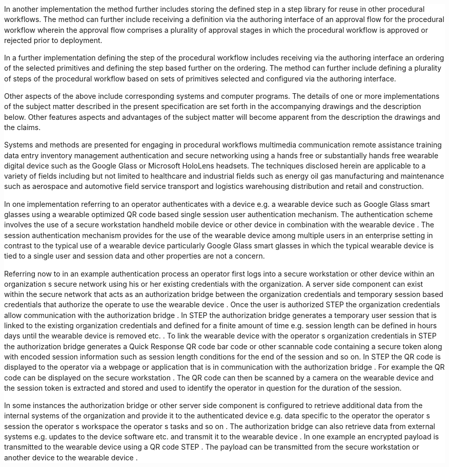 In another implementation the method further includes storing the defined step in a step library for reuse in other procedural workflows. The method can further include receiving a definition via the authoring interface of an approval flow for the procedural workflow wherein the approval flow comprises a plurality of approval stages in which the procedural workflow is approved or rejected prior to deployment.

In a further implementation defining the step of the procedural workflow includes receiving via the authoring interface an ordering of the selected primitives and defining the step based further on the ordering. The method can further include defining a plurality of steps of the procedural workflow based on sets of primitives selected and configured via the authoring interface.

Other aspects of the above include corresponding systems and computer programs. The details of one or more implementations of the subject matter described in the present specification are set forth in the accompanying drawings and the description below. Other features aspects and advantages of the subject matter will become apparent from the description the drawings and the claims.

Systems and methods are presented for engaging in procedural workflows multimedia communication remote assistance training data entry inventory management authentication and secure networking using a hands free or substantially hands free wearable digital device such as the Google Glass or Microsoft HoloLens headsets. The techniques disclosed herein are applicable to a variety of fields including but not limited to healthcare and industrial fields such as energy oil gas manufacturing and maintenance such as aerospace and automotive field service transport and logistics warehousing distribution and retail and construction.

In one implementation referring to an operator authenticates with a device e.g. a wearable device such as Google Glass smart glasses using a wearable optimized QR code based single session user authentication mechanism. The authentication scheme involves the use of a secure workstation handheld mobile device or other device in combination with the wearable device . The session authentication mechanism provides for the use of the wearable device among multiple users in an enterprise setting in contrast to the typical use of a wearable device particularly Google Glass smart glasses in which the typical wearable device is tied to a single user and session data and other properties are not a concern.

Referring now to in an example authentication process an operator first logs into a secure workstation or other device within an organization s secure network using his or her existing credentials with the organization. A server side component can exist within the secure network that acts as an authorization bridge between the organization credentials and temporary session based credentials that authorize the operate to use the wearable device . Once the user is authorized STEP the organization credentials allow communication with the authorization bridge . In STEP the authorization bridge generates a temporary user session that is linked to the existing organization credentials and defined for a finite amount of time e.g. session length can be defined in hours days until the wearable device is removed etc. . To link the wearable device with the operator s organization credentials in STEP the authorization bridge generates a Quick Response QR code bar code or other scannable code containing a secure token along with encoded session information such as session length conditions for the end of the session and so on. In STEP the QR code is displayed to the operator via a webpage or application that is in communication with the authorization bridge . For example the QR code can be displayed on the secure workstation . The QR code can then be scanned by a camera on the wearable device and the session token is extracted and stored and used to identify the operator in question for the duration of the session.

In some instances the authorization bridge or other server side component is configured to retrieve additional data from the internal systems of the organization and provide it to the authenticated device e.g. data specific to the operator the operator s session the operator s workspace the operator s tasks and so on . The authorization bridge can also retrieve data from external systems e.g. updates to the device software etc. and transmit it to the wearable device . In one example an encrypted payload is transmitted to the wearable device using a QR code STEP . The payload can be transmitted from the secure workstation or another device to the wearable device .
